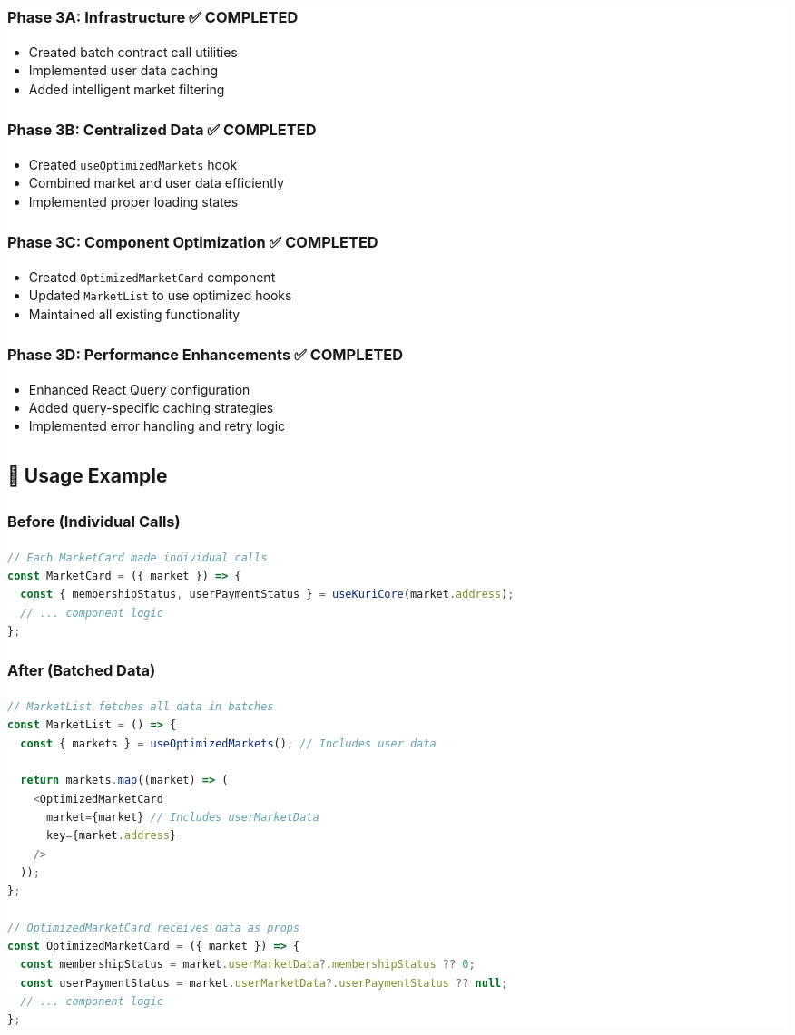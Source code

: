 ### **Phase 3A: Infrastructure** ✅ COMPLETED

- Created batch contract call utilities
- Implemented user data caching
- Added intelligent market filtering

### **Phase 3B: Centralized Data** ✅ COMPLETED

- Created `useOptimizedMarkets` hook
- Combined market and user data efficiently
- Implemented proper loading states

### **Phase 3C: Component Optimization** ✅ COMPLETED

- Created `OptimizedMarketCard` component
- Updated `MarketList` to use optimized hooks
- Maintained all existing functionality

### **Phase 3D: Performance Enhancements** ✅ COMPLETED

- Enhanced React Query configuration
- Added query-specific caching strategies
- Implemented error handling and retry logic

## 🚀 **Usage Example**

### **Before (Individual Calls)**

```typescript
// Each MarketCard made individual calls
const MarketCard = ({ market }) => {
  const { membershipStatus, userPaymentStatus } = useKuriCore(market.address);
  // ... component logic
};
```

### **After (Batched Data)**

```typescript
// MarketList fetches all data in batches
const MarketList = () => {
  const { markets } = useOptimizedMarkets(); // Includes user data

  return markets.map((market) => (
    <OptimizedMarketCard
      market={market} // Includes userMarketData
      key={market.address}
    />
  ));
};

// OptimizedMarketCard receives data as props
const OptimizedMarketCard = ({ market }) => {
  const membershipStatus = market.userMarketData?.membershipStatus ?? 0;
  const userPaymentStatus = market.userMarketData?.userPaymentStatus ?? null;
  // ... component logic
};
```
